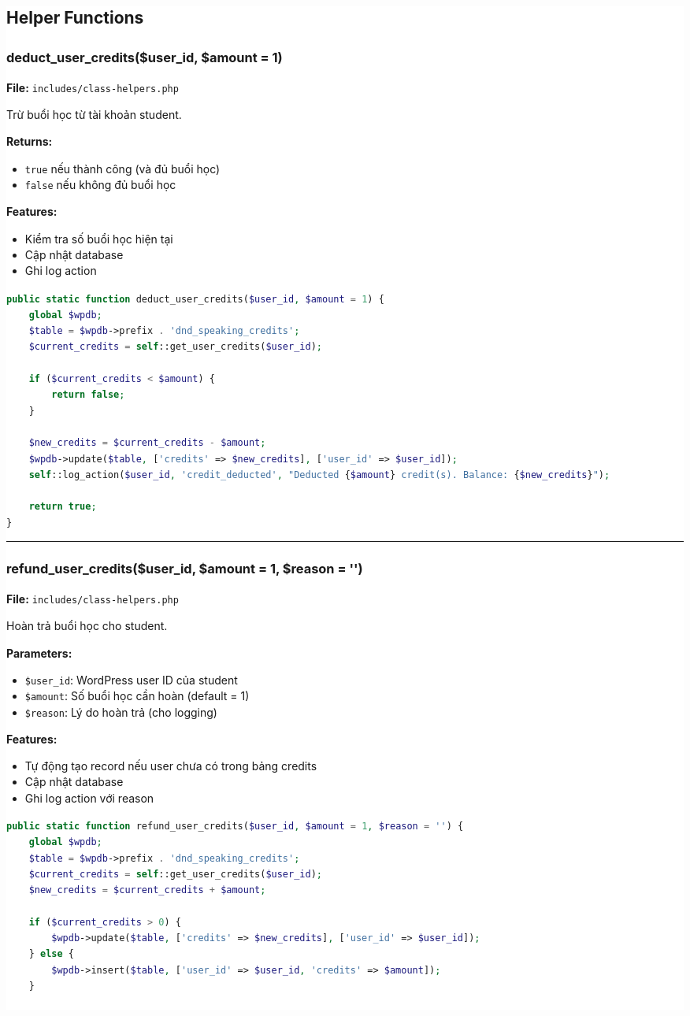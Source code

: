 ## Helper Functions

### deduct_user_credits($user_id, $amount = 1)
**File:** `includes/class-helpers.php`

Trừ buổi học từ tài khoản student.

**Returns:**
- `true` nếu thành công (và đủ buổi học)
- `false` nếu không đủ buổi học

**Features:**
- Kiểm tra số buổi học hiện tại
- Cập nhật database
- Ghi log action

```php
public static function deduct_user_credits($user_id, $amount = 1) {
    global $wpdb;
    $table = $wpdb->prefix . 'dnd_speaking_credits';
    $current_credits = self::get_user_credits($user_id);
    
    if ($current_credits < $amount) {
        return false;
    }
    
    $new_credits = $current_credits - $amount;
    $wpdb->update($table, ['credits' => $new_credits], ['user_id' => $user_id]);
    self::log_action($user_id, 'credit_deducted', "Deducted {$amount} credit(s). Balance: {$new_credits}");
    
    return true;
}
```

---

### refund_user_credits($user_id, $amount = 1, $reason = '')
**File:** `includes/class-helpers.php`

Hoàn trả buổi học cho student.

**Parameters:**
- `$user_id`: WordPress user ID của student
- `$amount`: Số buổi học cần hoàn (default = 1)
- `$reason`: Lý do hoàn trả (cho logging)

**Features:**
- Tự động tạo record nếu user chưa có trong bảng credits
- Cập nhật database
- Ghi log action với reason

```php
public static function refund_user_credits($user_id, $amount = 1, $reason = '') {
    global $wpdb;
    $table = $wpdb->prefix . 'dnd_speaking_credits';
    $current_credits = self::get_user_credits($user_id);
    $new_credits = $current_credits + $amount;
    
    if ($current_credits > 0) {
        $wpdb->update($table, ['credits' => $new_credits], ['user_id' => $user_id]);
    } else {
        $wpdb->insert($table, ['user_id' => $user_id, 'credits' => $amount]);
    }
    
```
